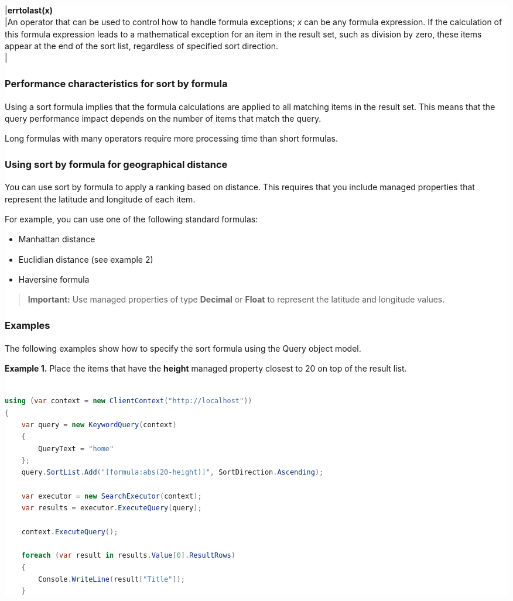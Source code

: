 |**errtolast(x)** <br/> |An operator that can be used to control how to handle formula exceptions;  _x_ can be any formula expression. If the calculation of this formula expression leads to a mathematical exception for an item in the result set, such as division by zero, these items appear at the end of the sort list, regardless of specified sort direction. <br/> |
   

### Performance characteristics for sort by formula

Using a sort formula implies that the formula calculations are applied to all matching items in the result set. This means that the query performance impact depends on the number of items that match the query.
  
    
    
Long formulas with many operators require more processing time than short formulas.
  
    
    

### Using sort by formula for geographical distance

You can use sort by formula to apply a ranking based on distance. This requires that you include managed properties that represent the latitude and longitude of each item.
  
    
    
For example, you can use one of the following standard formulas:
  
    
    

- Manhattan distance
    
  
- Euclidian distance (see example 2)
    
  
- Haversine formula
    
  

> **Important:**
> Use managed properties of type **Decimal** or **Float** to represent the latitude and longitude values.
  
    
    


### Examples

The following examples show how to specify the sort formula using the Query object model.
  
    
    
 **Example 1.** Place the items that have the **height** managed property closest to 20 on top of the result list.
  
    
    



```cs

using (var context = new ClientContext("http://localhost"))
{
    var query = new KeywordQuery(context)
    {
        QueryText = "home"
    };
    query.SortList.Add("[formula:abs(20-height)]", SortDirection.Ascending);

    var executor = new SearchExecutor(context);
    var results = executor.ExecuteQuery(query);

    context.ExecuteQuery();

    foreach (var result in results.Value[0].ResultRows)
    { 
        Console.WriteLine(result["Title"]);
    }
```